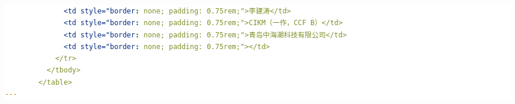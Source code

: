 ```yaml
              <td style="border: none; padding: 0.75rem;">李建涛</td>
              <td style="border: none; padding: 0.75rem;">CIKM（一作，CCF B）</td>
              <td style="border: none; padding: 0.75rem;">青岛中海潮科技有限公司</td>
              <td style="border: none; padding: 0.75rem;"></td>
            </tr>
          </tbody>
        </table>    
---
```



